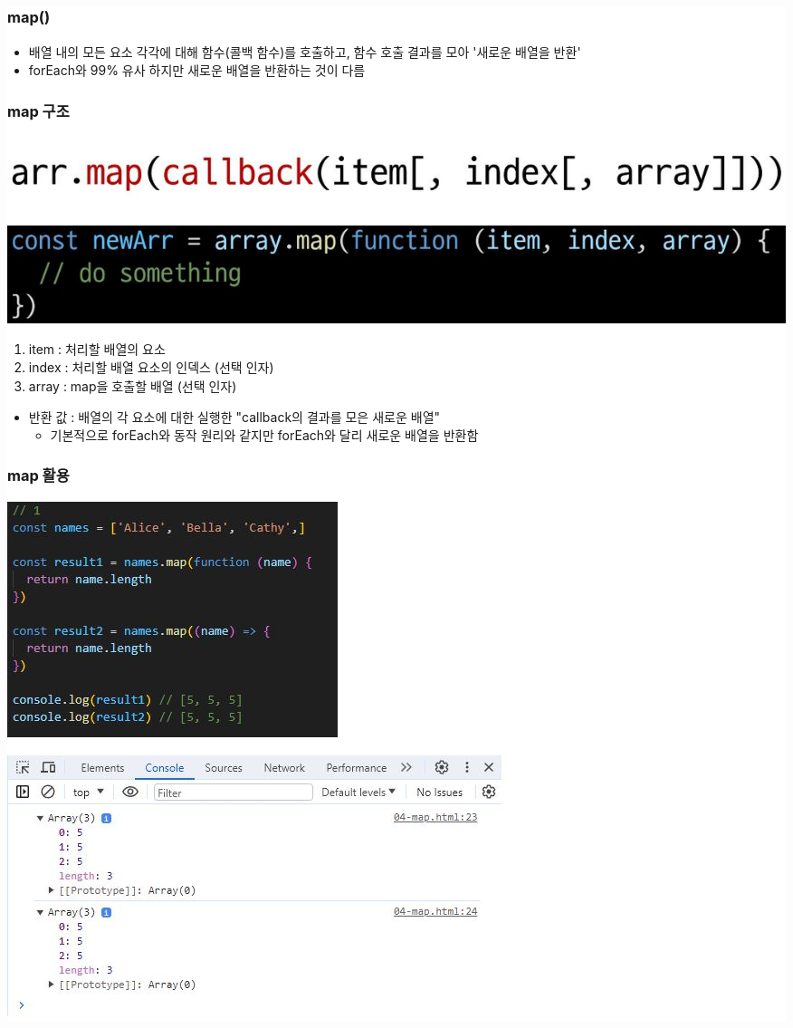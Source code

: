 ### map()
- 배열 내의 모든 요소 각각에 대해 함수(콜백 함수)를 호출하고, 함수 호출 결과를 모아 '새로운 배열을 반환'
- forEach와 99% 유사 하지만 새로운 배열을 반환하는 것이 다름

### map 구조

![Alt text](<images/map 구조 1.JPG>)

![Alt text](<images/map 구조 2.JPG>)

1. item : 처리할 배열의 요소
2. index : 처리할 배열 요소의 인덱스 (선택 인자)
3. array : map을 호출할 배열 (선택 인자)

- 반환 값 : 배열의 각 요소에 대한 실행한 "callback의 결과를 모은 새로운 배열"
  - 기본적으로 forEach와 동작 원리와 같지만 forEach와 달리 새로운 배열을 반환함

### map 활용

![Alt text](<images/map 1.JPG>)

![Alt text](<images/map 2.JPG>)
